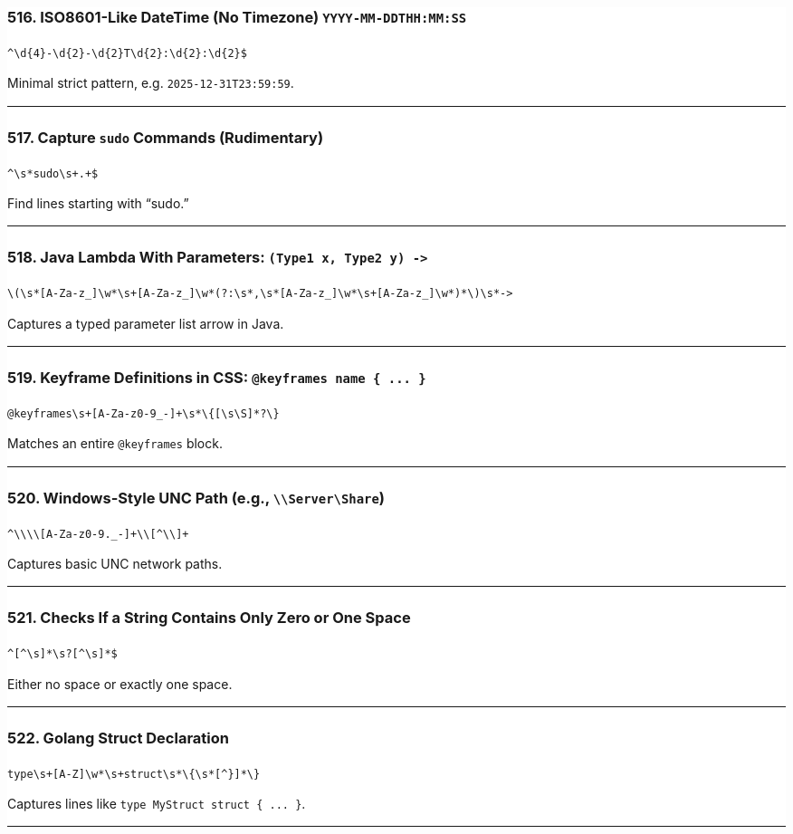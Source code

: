 ### 516. ISO8601-Like DateTime (No Timezone) `YYYY-MM-DDTHH:MM:SS`
```regex
^\d{4}-\d{2}-\d{2}T\d{2}:\d{2}:\d{2}$
```
Minimal strict pattern, e.g. `2025-12-31T23:59:59`.

---

### 517. Capture `sudo` Commands (Rudimentary)
```regex
^\s*sudo\s+.+$
```
Find lines starting with “sudo.”

---

### 518. Java Lambda With Parameters: `(Type1 x, Type2 y) ->`
```regex
\(\s*[A-Za-z_]\w*\s+[A-Za-z_]\w*(?:\s*,\s*[A-Za-z_]\w*\s+[A-Za-z_]\w*)*\)\s*-> 
```
Captures a typed parameter list arrow in Java.

---

### 519. Keyframe Definitions in CSS: `@keyframes name { ... }`
```regex
@keyframes\s+[A-Za-z0-9_-]+\s*\{[\s\S]*?\}
```
Matches an entire `@keyframes` block.

---

### 520. Windows-Style UNC Path (e.g., `\\Server\Share`)
```regex
^\\\\[A-Za-z0-9._-]+\\[^\\]+
```
Captures basic UNC network paths.

---

### 521. Checks If a String Contains Only Zero or One Space
```regex
^[^\s]*\s?[^\s]*$
```
Either no space or exactly one space.

---

### 522. Golang Struct Declaration
```regex
type\s+[A-Z]\w*\s+struct\s*\{\s*[^}]*\}
```
Captures lines like `type MyStruct struct { ... }`.

---